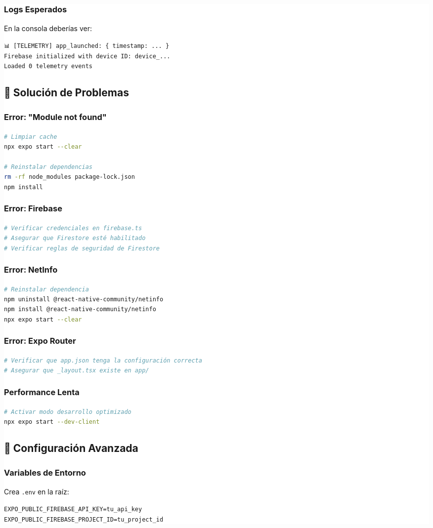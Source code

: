 ### Logs Esperados
En la consola deberías ver:
```
📊 [TELEMETRY] app_launched: { timestamp: ... }
Firebase initialized with device ID: device_...
Loaded 0 telemetry events
```

## 🚨 Solución de Problemas

### Error: "Module not found"
```bash
# Limpiar cache
npx expo start --clear

# Reinstalar dependencias
rm -rf node_modules package-lock.json
npm install
```

### Error: Firebase
```bash
# Verificar credenciales en firebase.ts
# Asegurar que Firestore esté habilitado
# Verificar reglas de seguridad de Firestore
```

### Error: NetInfo
```bash
# Reinstalar dependencia
npm uninstall @react-native-community/netinfo
npm install @react-native-community/netinfo
npx expo start --clear
```

### Error: Expo Router
```bash
# Verificar que app.json tenga la configuración correcta
# Asegurar que _layout.tsx existe en app/
```

### Performance Lenta
```bash
# Activar modo desarrollo optimizado
npx expo start --dev-client
```

## 🔧 Configuración Avanzada

### Variables de Entorno
Crea `.env` en la raíz:
```
EXPO_PUBLIC_FIREBASE_API_KEY=tu_api_key
EXPO_PUBLIC_FIREBASE_PROJECT_ID=tu_project_id
```
